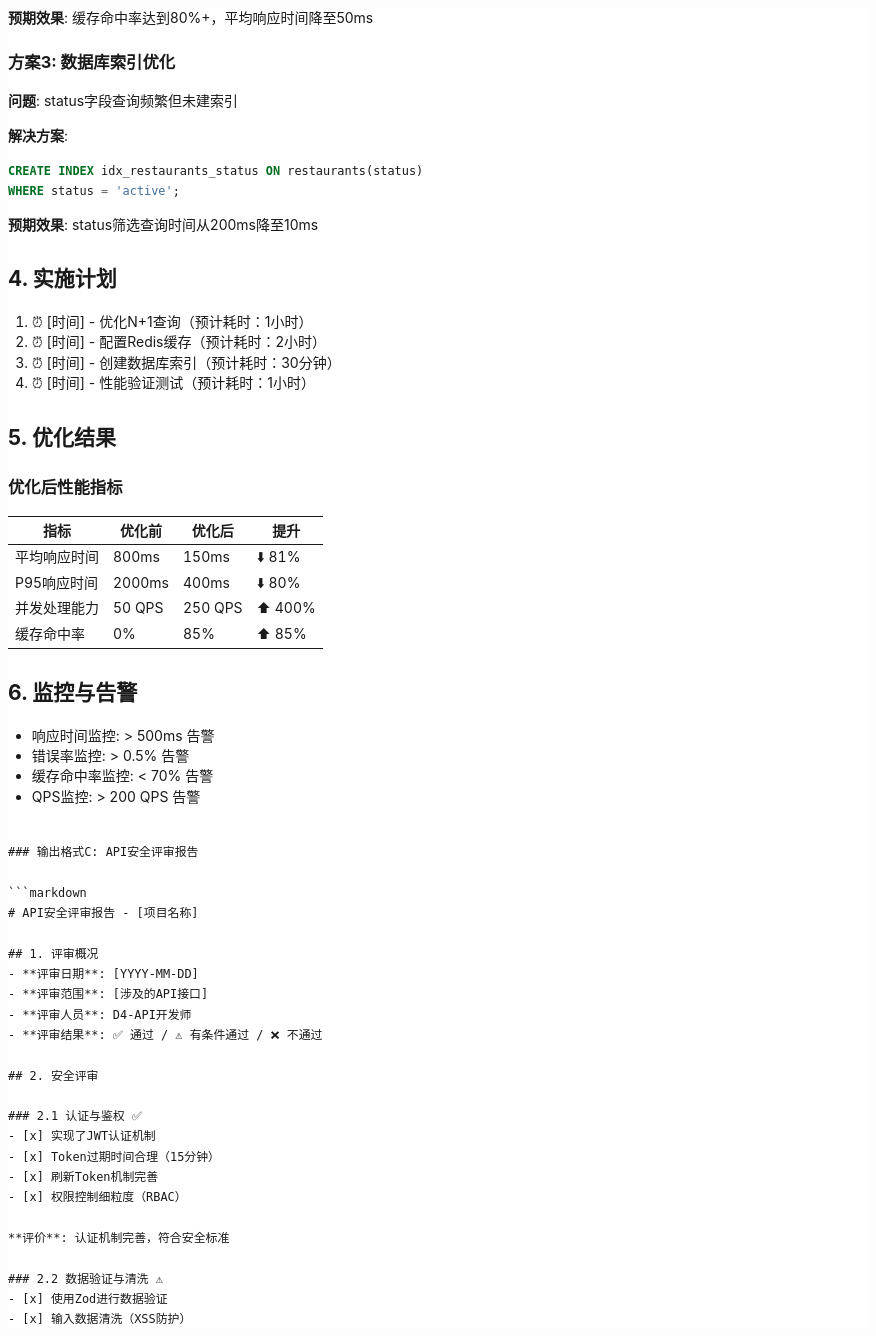 **预期效果**: 缓存命中率达到80%+，平均响应时间降至50ms

### 方案3: 数据库索引优化
**问题**: status字段查询频繁但未建索引

**解决方案**:
```sql
CREATE INDEX idx_restaurants_status ON restaurants(status)
WHERE status = 'active';
```

**预期效果**: status筛选查询时间从200ms降至10ms

## 4. 实施计划
1. ⏰ [时间] - 优化N+1查询（预计耗时：1小时）
2. ⏰ [时间] - 配置Redis缓存（预计耗时：2小时）
3. ⏰ [时间] - 创建数据库索引（预计耗时：30分钟）
4. ⏰ [时间] - 性能验证测试（预计耗时：1小时）

## 5. 优化结果

### 优化后性能指标
| 指标 | 优化前 | 优化后 | 提升 |
|-----|--------|--------|------|
| 平均响应时间 | 800ms | 150ms | ⬇️ 81% |
| P95响应时间 | 2000ms | 400ms | ⬇️ 80% |
| 并发处理能力 | 50 QPS | 250 QPS | ⬆️ 400% |
| 缓存命中率 | 0% | 85% | ⬆️ 85% |

## 6. 监控与告警
- 响应时间监控: > 500ms 告警
- 错误率监控: > 0.5% 告警
- 缓存命中率监控: < 70% 告警
- QPS监控: > 200 QPS 告警
```

### 输出格式C: API安全评审报告

```markdown
# API安全评审报告 - [项目名称]

## 1. 评审概况
- **评审日期**: [YYYY-MM-DD]
- **评审范围**: [涉及的API接口]
- **评审人员**: D4-API开发师
- **评审结果**: ✅ 通过 / ⚠️ 有条件通过 / ❌ 不通过

## 2. 安全评审

### 2.1 认证与鉴权 ✅
- [x] 实现了JWT认证机制
- [x] Token过期时间合理（15分钟）
- [x] 刷新Token机制完善
- [x] 权限控制细粒度（RBAC）

**评价**: 认证机制完善，符合安全标准

### 2.2 数据验证与清洗 ⚠️
- [x] 使用Zod进行数据验证
- [x] 输入数据清洗（XSS防护）
```
